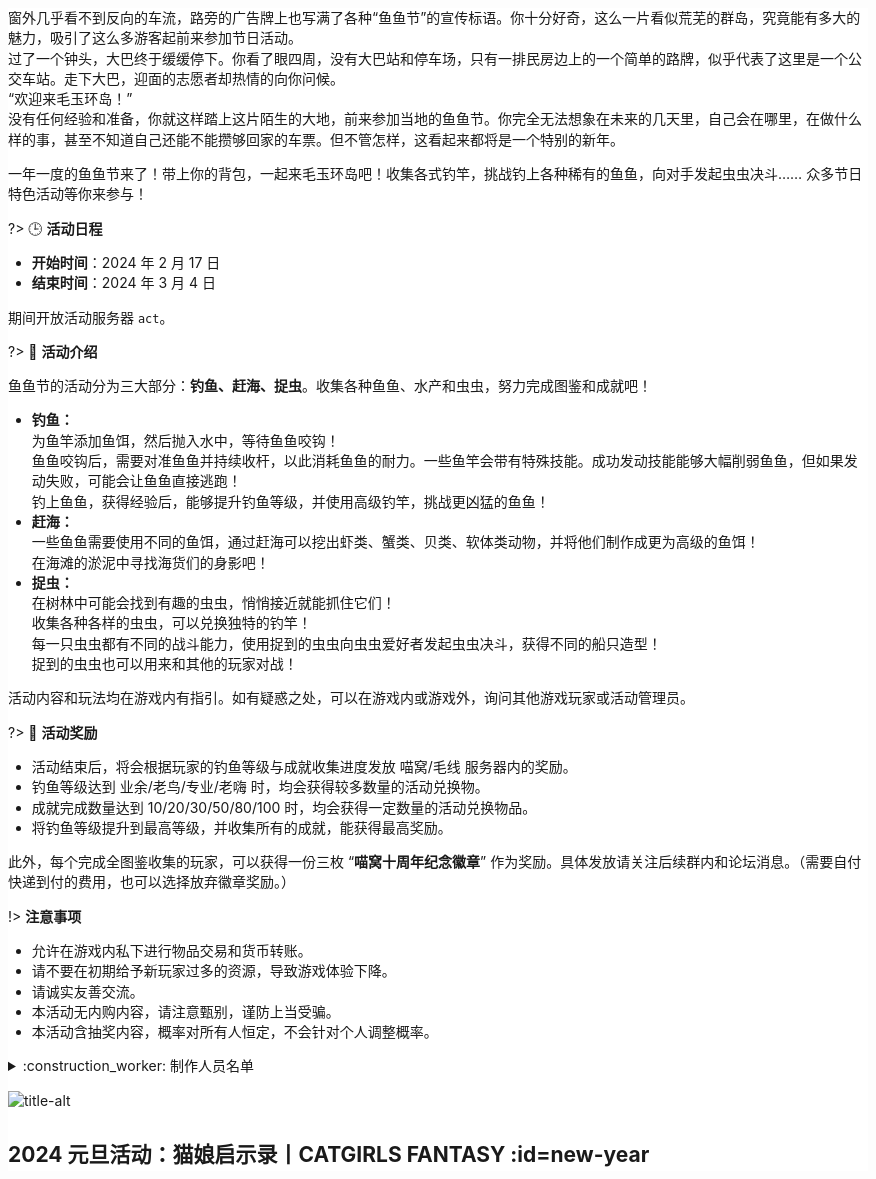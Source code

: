 窗外几乎看不到反向的车流，路旁的广告牌上也写满了各种“鱼鱼节”的宣传标语。你十分好奇，这么一片看似荒芜的群岛，究竟能有多大的魅力，吸引了这么多游客起前来参加节日活动。  
过了一个钟头，大巴终于缓缓停下。你看了眼四周，没有大巴站和停车场，只有一排民房边上的一个简单的路牌，似乎代表了这里是一个公交车站。走下大巴，迎面的志愿者却热情的向你问候。  
“欢迎来毛玉环岛！”  
没有任何经验和准备，你就这样踏上这片陌生的大地，前来参加当地的鱼鱼节。你完全无法想象在未来的几天里，自己会在哪里，在做什么样的事，甚至不知道自己还能不能攒够回家的车票。但不管怎样，这看起来都将是一个特别的新年。

一年一度的鱼鱼节来了！带上你的背包，一起来毛玉环岛吧！收集各式钓竿，挑战钓上各种稀有的鱼鱼，向对手发起虫虫决斗…… 众多节日特色活动等你来参与！

?> :clock3: **活动日程**

- **开始时间**：2024 年 2 月 17 日
- **结束时间**：2024 年 3 月 4 日

期间开放活动服务器 `act`。

?> :game_die: **活动介绍**

鱼鱼节的活动分为三大部分：**钓鱼、赶海、捉虫**。收集各种鱼鱼、水产和虫虫，努力完成图鉴和成就吧！

- **钓鱼：**  
  为鱼竿添加鱼饵，然后抛入水中，等待鱼鱼咬钩！  
  鱼鱼咬钩后，需要对准鱼鱼并持续收杆，以此消耗鱼鱼的耐力。一些鱼竿会带有特殊技能。成功发动技能能够大幅削弱鱼鱼，但如果发动失败，可能会让鱼鱼直接逃跑！  
  钓上鱼鱼，获得经验后，能够提升钓鱼等级，并使用高级钓竿，挑战更凶猛的鱼鱼！
- **赶海：**  
  一些鱼鱼需要使用不同的鱼饵，通过赶海可以挖出虾类、蟹类、贝类、软体类动物，并将他们制作成更为高级的鱼饵！  
  在海滩的淤泥中寻找海货们的身影吧！
- **捉虫：**  
  在树林中可能会找到有趣的虫虫，悄悄接近就能抓住它们！  
  收集各种各样的虫虫，可以兑换独特的钓竿！  
  每一只虫虫都有不同的战斗能力，使用捉到的虫虫向虫虫爱好者发起虫虫决斗，获得不同的船只造型！  
  捉到的虫虫也可以用来和其他的玩家对战！

活动内容和玩法均在游戏内有指引。如有疑惑之处，可以在游戏内或游戏外，询问其他游戏玩家或活动管理员。

?> :gift: **活动奖励**

- 活动结束后，将会根据玩家的钓鱼等级与成就收集进度发放 喵窝/毛线 服务器内的奖励。
- 钓鱼等级达到 业余/老鸟/专业/老嗨 时，均会获得较多数量的活动兑换物。
- 成就完成数量达到 10/20/30/50/80/100 时，均会获得一定数量的活动兑换物品。
- 将钓鱼等级提升到最高等级，并收集所有的成就，能获得最高奖励。

此外，每个完成全图鉴收集的玩家，可以获得一份三枚 “**喵窝十周年纪念徽章**” 作为奖励。具体发放请关注后续群内和论坛消息。（需要自付快递到付的费用，也可以选择放弃徽章奖励。）

!> **注意事项**

- 允许在游戏内私下进行物品交易和货币转账。
- 请不要在初期给予新玩家过多的资源，导致游戏体验下降。
- 请诚实友善交流。
- 本活动无内购内容，请注意甄别，谨防上当受骗。
- 本活动含抽奖内容，概率对所有人恒定，不会针对个人调整概率。

<details><summary>:construction_worker: 制作人员名单</summary></details>

![title-alt](https://global.cdn.mikupics.cn/2024/02/12/65c9e282b9a87.png)


## 2024 元旦活动：猫娘启示录丨CATGIRLS FANTASY :id=new-year
